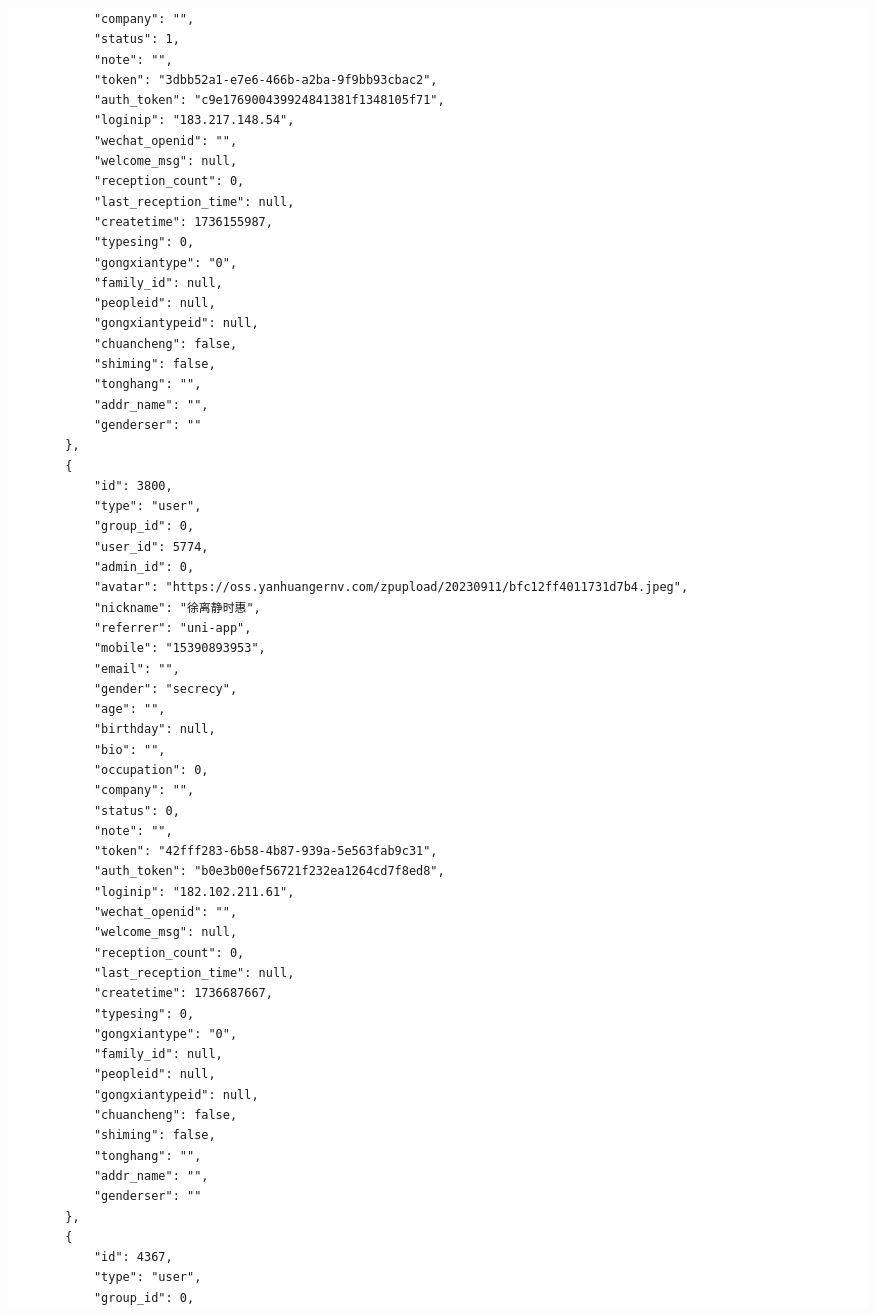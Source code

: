                 "company": "",
                "status": 1,
                "note": "",
                "token": "3dbb52a1-e7e6-466b-a2ba-9f9bb93cbac2",
                "auth_token": "c9e176900439924841381f1348105f71",
                "loginip": "183.217.148.54",
                "wechat_openid": "",
                "welcome_msg": null,
                "reception_count": 0,
                "last_reception_time": null,
                "createtime": 1736155987,
                "typesing": 0,
                "gongxiantype": "0",
                "family_id": null,
                "peopleid": null,
                "gongxiantypeid": null,
                "chuancheng": false,
                "shiming": false,
                "tonghang": "",
                "addr_name": "",
                "genderser": ""
            },
            {
                "id": 3800,
                "type": "user",
                "group_id": 0,
                "user_id": 5774,
                "admin_id": 0,
                "avatar": "https://oss.yanhuangernv.com/zpupload/20230911/bfc12ff4011731d7b4.jpeg",
                "nickname": "徐离静时惠",
                "referrer": "uni-app",
                "mobile": "15390893953",
                "email": "",
                "gender": "secrecy",
                "age": "",
                "birthday": null,
                "bio": "",
                "occupation": 0,
                "company": "",
                "status": 0,
                "note": "",
                "token": "42fff283-6b58-4b87-939a-5e563fab9c31",
                "auth_token": "b0e3b00ef56721f232ea1264cd7f8ed8",
                "loginip": "182.102.211.61",
                "wechat_openid": "",
                "welcome_msg": null,
                "reception_count": 0,
                "last_reception_time": null,
                "createtime": 1736687667,
                "typesing": 0,
                "gongxiantype": "0",
                "family_id": null,
                "peopleid": null,
                "gongxiantypeid": null,
                "chuancheng": false,
                "shiming": false,
                "tonghang": "",
                "addr_name": "",
                "genderser": ""
            },
            {
                "id": 4367,
                "type": "user",
                "group_id": 0,